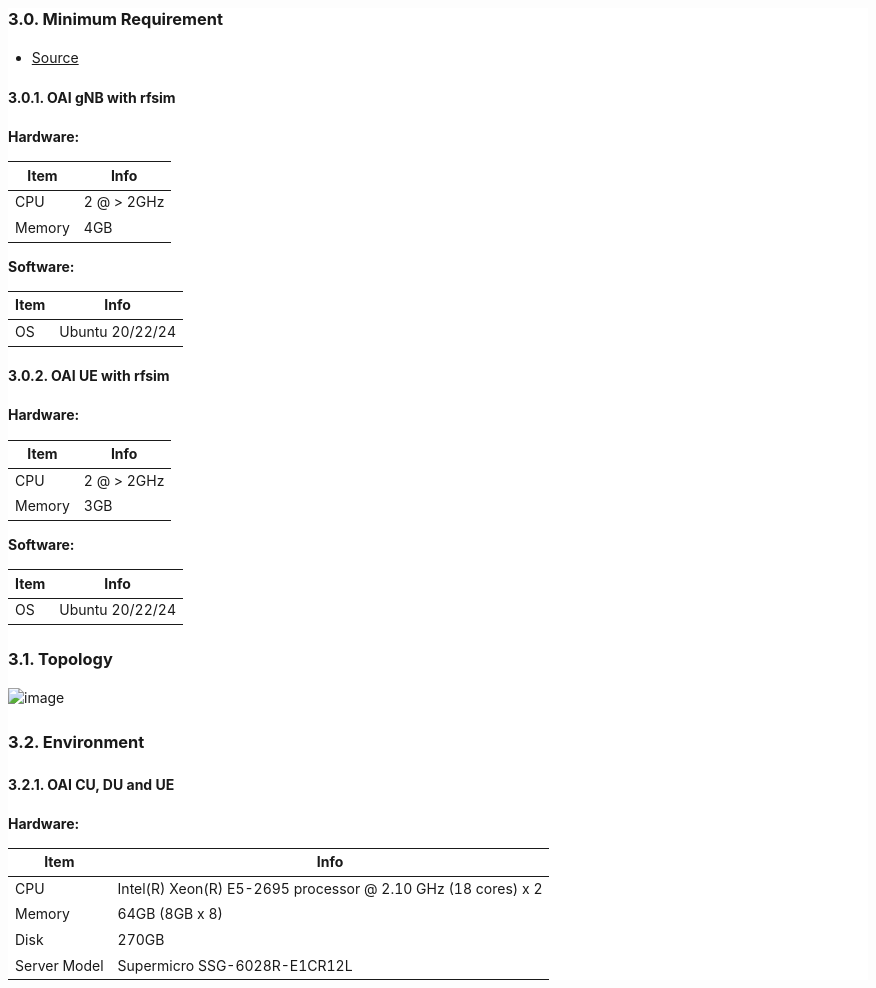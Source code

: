 ### 3.0. Minimum Requirement

- [Source](https://gitlab.eurecom.fr/oai/openairinterface5g/-/blob/develop/doc/system_requirements.md)

#### 3.0.1. OAI gNB with rfsim

<b>Hardware:</b>

| Item   | Info       |
| ------ | ---------- |
| CPU    | 2 @ > 2GHz |
| Memory | 4GB        |

<b>Software:</b>

| Item | Info            |
| ---- | --------------- |
| OS   | Ubuntu 20/22/24 |

#### 3.0.2. OAI UE with rfsim

<b>Hardware:</b>

| Item   | Info       |
| ------ | ---------- |
| CPU    | 2 @ > 2GHz |
| Memory | 3GB        |

<b>Software:</b>

| Item | Info            |
| ---- | --------------- |
| OS   | Ubuntu 20/22/24 |

### 3.1. Topology

![image](https://hackmd.io/_uploads/SyRHl0zGkg.png)

### 3.2. Environment

#### 3.2.1. OAI CU, DU and UE

<b>Hardware:</b>

| Item         | Info                                                         |
| ------------ | ------------------------------------------------------------ |
| CPU          | Intel(R) Xeon(R) E5-2695 processor @ 2.10 GHz (18 cores) x 2 |
| Memory       | 64GB (8GB x 8)                                               |
| Disk         | 270GB                                                        |
| Server Model | Supermicro SSG-6028R-E1CR12L                                 |
